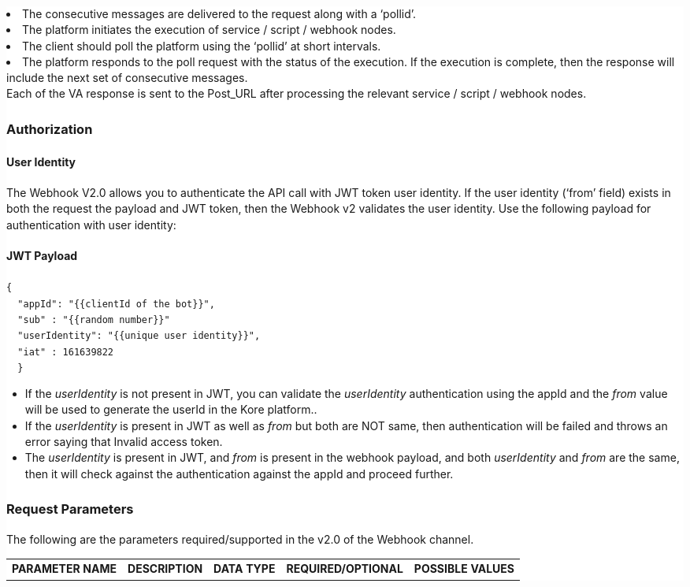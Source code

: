<li>The consecutive messages are delivered to the request along with a ‘pollid’.

<li>The platform initiates the execution of service / script / webhook nodes.

<li>The client should poll the platform using the ‘pollid’ at short intervals.

<li>The platform responds to the poll request with the status of the execution. If the execution is complete, then the response will include the next set of consecutive messages.
</li>
</ul>
   </td>
   <td>Each of the VA response is sent to the Post_URL after processing the relevant service / script / webhook nodes.
   </td>
  </tr>
</table>



### Authorization


#### User Identity

The Webhook V2.0 allows you to authenticate the API call with JWT token user identity. If the user identity (‘from’ field) exists in both the request the payload and JWT token, then the Webhook v2 validates the user identity. Use the following payload for authentication with user identity:


#### JWT Payload


```
{
  "appId": "{{clientId of the bot}}",
  "sub" : "{{random number}}"
  "userIdentity": "{{unique user identity}}",
  "iat" : 161639822
  }

```



* If the _userIdentity_ is not present in JWT, you can validate the _userIdentity_ authentication using the appId and the _from_ value will be used to generate the userId in the Kore platform..
* If the _userIdentity_ is present in JWT as well as _from_ but both are NOT same, then authentication will be failed and throws an error saying that Invalid access token.
* The _userIdentity_ is present in JWT, and _from_ is present in the webhook payload, and both _userIdentity_ and _from_ are the same, then it will check against the authentication against the appId and proceed further.


### Request Parameters

The following are the parameters required/supported in the v2.0 of the Webhook channel.


<table>
  <tr>
   <td><strong>PARAMETER NAME</strong>
   </td>
   <td><strong>DESCRIPTION</strong>
   </td>
   <td><strong>DATA TYPE</strong>
   </td>
   <td><strong>REQUIRED/OPTIONAL</strong>
   </td>
   <td><strong>POSSIBLE VALUES</strong>
   </td>
  </tr>